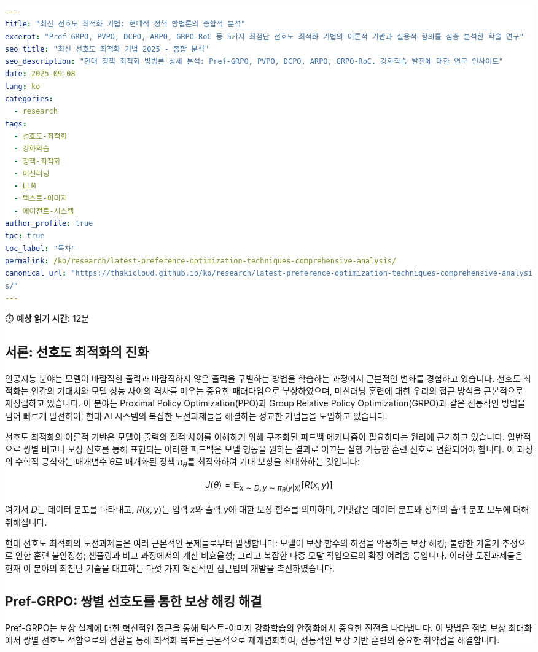 ```yaml
---
title: "최신 선호도 최적화 기법: 현대적 정책 방법론의 종합적 분석"
excerpt: "Pref-GRPO, PVPO, DCPO, ARPO, GRPO-RoC 등 5가지 최첨단 선호도 최적화 기법의 이론적 기반과 실용적 함의를 심층 분석한 학술 연구"
seo_title: "최신 선호도 최적화 기법 2025 - 종합 분석"
seo_description: "현대 정책 최적화 방법론 상세 분석: Pref-GRPO, PVPO, DCPO, ARPO, GRPO-RoC. 강화학습 발전에 대한 연구 인사이트"
date: 2025-09-08
lang: ko
categories:
  - research
tags:
  - 선호도-최적화
  - 강화학습
  - 정책-최적화
  - 머신러닝
  - LLM
  - 텍스트-이미지
  - 에이전트-시스템
author_profile: true
toc: true
toc_label: "목차"
permalink: /ko/research/latest-preference-optimization-techniques-comprehensive-analysis/
canonical_url: "https://thakicloud.github.io/ko/research/latest-preference-optimization-techniques-comprehensive-analysis/"
---
```


⏱️ **예상 읽기 시간**: 12분

## 서론: 선호도 최적화의 진화

인공지능 분야는 모델이 바람직한 출력과 바람직하지 않은 출력을 구별하는 방법을 학습하는 과정에서 근본적인 변화를 경험하고 있습니다. 선호도 최적화는 인간의 기대치와 모델 성능 사이의 격차를 메우는 중요한 패러다임으로 부상하였으며, 머신러닝 훈련에 대한 우리의 접근 방식을 근본적으로 재정립하고 있습니다. 이 분야는 Proximal Policy Optimization(PPO)과 Group Relative Policy Optimization(GRPO)과 같은 전통적인 방법을 넘어 빠르게 발전하여, 현대 AI 시스템의 복잡한 도전과제들을 해결하는 정교한 기법들을 도입하고 있습니다.

선호도 최적화의 이론적 기반은 모델이 출력의 질적 차이를 이해하기 위해 구조화된 피드백 메커니즘이 필요하다는 원리에 근거하고 있습니다. 일반적으로 쌍별 비교나 보상 신호를 통해 표현되는 이러한 피드백은 모델 행동을 원하는 결과로 이끄는 실행 가능한 훈련 신호로 변환되어야 합니다. 이 과정의 수학적 공식화는 매개변수 $\theta$로 매개화된 정책 $\pi_\theta$를 최적화하여 기대 보상을 최대화하는 것입니다:

$$J(\theta) = \mathbb{E}_{x \sim D, y \sim \pi_\theta(y|x)}[R(x, y)]$$

여기서 $D$는 데이터 분포를 나타내고, $R(x, y)$는 입력 $x$와 출력 $y$에 대한 보상 함수를 의미하며, 기댓값은 데이터 분포와 정책의 출력 분포 모두에 대해 취해집니다.

현대 선호도 최적화의 도전과제들은 여러 근본적인 문제들로부터 발생합니다: 모델이 보상 함수의 허점을 악용하는 보상 해킹; 불량한 기울기 추정으로 인한 훈련 불안정성; 샘플링과 비교 과정에서의 계산 비효율성; 그리고 복잡한 다중 모달 작업으로의 확장 어려움 등입니다. 이러한 도전과제들은 현재 이 분야의 최첨단 기술을 대표하는 다섯 가지 혁신적인 접근법의 개발을 촉진하였습니다.

## Pref-GRPO: 쌍별 선호도를 통한 보상 해킹 해결

Pref-GRPO는 보상 설계에 대한 혁신적인 접근을 통해 텍스트-이미지 강화학습의 안정화에서 중요한 진전을 나타냅니다. 이 방법은 점별 보상 최대화에서 쌍별 선호도 적합으로의 전환을 통해 최적화 목표를 근본적으로 재개념화하여, 전통적인 보상 기반 훈련의 중요한 취약점을 해결합니다.
